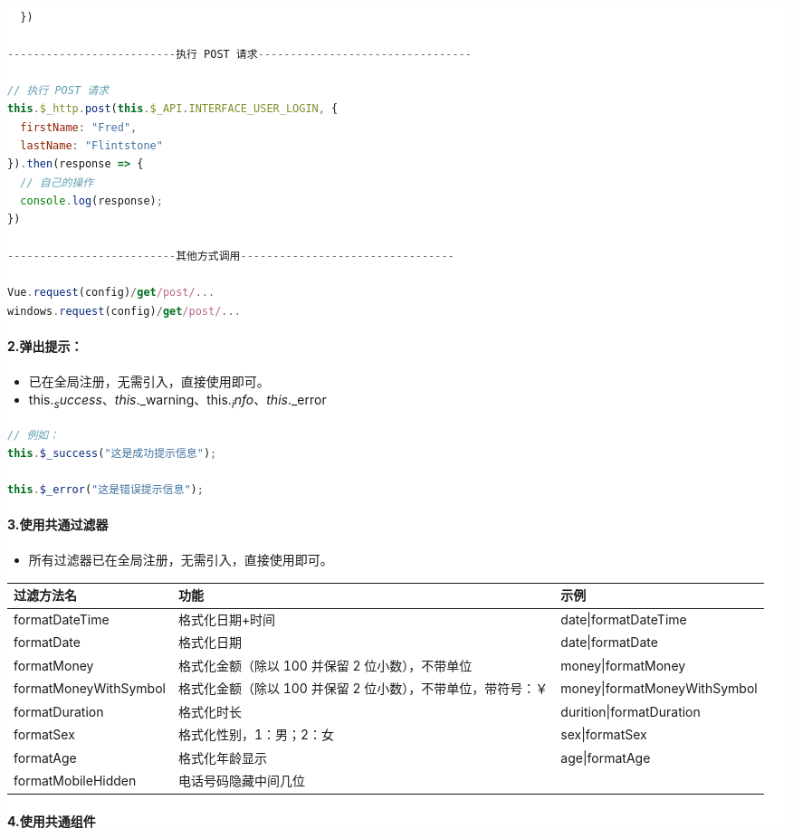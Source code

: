```js
  })

--------------------------执行 POST 请求---------------------------------

// 执行 POST 请求
this.$_http.post(this.$_API.INTERFACE_USER_LOGIN, {
  firstName: "Fred",
  lastName: "Flintstone"
}).then(response => {
  // 自己的操作
  console.log(response);
})

--------------------------其他方式调用---------------------------------

Vue.request(config)/get/post/...
windows.request(config)/get/post/...
```

#### 2.弹出提示：

- 已在全局注册，无需引入，直接使用即可。
- this.$_success、this.$\_warning、this.$_info、this.$\_error

```js
// 例如：
this.$_success("这是成功提示信息");

this.$_error("这是错误提示信息");
```

#### 3.使用共通过滤器

- 所有过滤器已在全局注册，无需引入，直接使用即可。

| 过滤方法名            | 功能                                                         | 示例                         |
| :-------------------- | :----------------------------------------------------------- | :--------------------------- |
| formatDateTime        | 格式化日期+时间                                              | date\|formatDateTime         |
| formatDate            | 格式化日期                                                   | date\|formatDate             |
| formatMoney           | 格式化金额（除以 100 并保留 2 位小数），不带单位             | money\|formatMoney           |
| formatMoneyWithSymbol | 格式化金额（除以 100 并保留 2 位小数），不带单位，带符号：￥ | money\|formatMoneyWithSymbol |
| formatDuration        | 格式化时长                                                   | durition\|formatDuration     |
| formatSex             | 格式化性别，1：男；2：女                                     | sex\|formatSex               |
| formatAge             | 格式化年龄显示                                               | age\|formatAge               |
| formatMobileHidden    | 电话号码隐藏中间几位                                         |

#### 4.使用共通组件
